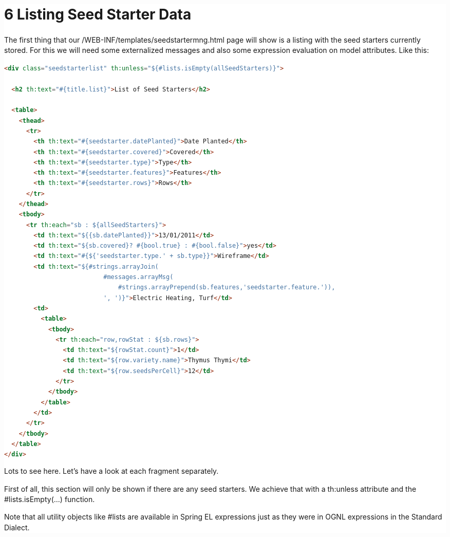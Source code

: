 # 6 Listing Seed Starter Data

The first thing that our /WEB-INF/templates/seedstartermng.html page will show is a listing with the seed starters currently stored. For this we will need some externalized messages and also some expression evaluation on model attributes. Like this:
```html
<div class="seedstarterlist" th:unless="${#lists.isEmpty(allSeedStarters)}">
    
  <h2 th:text="#{title.list}">List of Seed Starters</h2>
  
  <table>
    <thead>
      <tr>
        <th th:text="#{seedstarter.datePlanted}">Date Planted</th>
        <th th:text="#{seedstarter.covered}">Covered</th>
        <th th:text="#{seedstarter.type}">Type</th>
        <th th:text="#{seedstarter.features}">Features</th>
        <th th:text="#{seedstarter.rows}">Rows</th>
      </tr>
    </thead>
    <tbody>
      <tr th:each="sb : ${allSeedStarters}">
        <td th:text="${{sb.datePlanted}}">13/01/2011</td>
        <td th:text="${sb.covered}? #{bool.true} : #{bool.false}">yes</td>
        <td th:text="#{${'seedstarter.type.' + sb.type}}">Wireframe</td>
        <td th:text="${#strings.arrayJoin(
                           #messages.arrayMsg(
                               #strings.arrayPrepend(sb.features,'seedstarter.feature.')),
                           ', ')}">Electric Heating, Turf</td>
        <td>
          <table>
            <tbody>
              <tr th:each="row,rowStat : ${sb.rows}">
                <td th:text="${rowStat.count}">1</td>
                <td th:text="${row.variety.name}">Thymus Thymi</td>
                <td th:text="${row.seedsPerCell}">12</td>
              </tr>
            </tbody>
          </table>
        </td>
      </tr>
    </tbody>
  </table>
</div>
```
Lots to see here. Let’s have a look at each fragment separately.

First of all, this section will only be shown if there are any seed starters. We achieve that with a th:unless attribute and the #lists.isEmpty(...) function.

> <div class="seedstarterlist" th:unless="${#lists.isEmpty(allSeedStarters)}">
Note that all utility objects like #lists are available in Spring EL expressions just as they were in OGNL expressions in the Standard Dialect.
